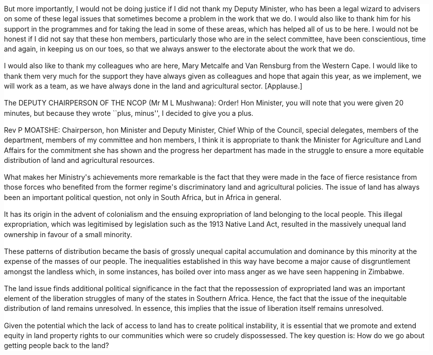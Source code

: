 But more importantly, I would not be doing justice if I did not thank my
Deputy Minister, who has been a legal wizard to advisers on some of these
legal issues that sometimes become a problem in the work that we do. I
would also like to thank him for his support in the programmes and for
taking the lead in some of these areas, which has helped all of us to be
here. I would not be honest if I did not say that these hon members,
particularly those who are in the select committee, have been
conscientious, time and again, in keeping us on our toes, so that we always
answer to the electorate about the work that we do.

I would also like to thank my colleagues who are here, Mary Metcalfe and
Van Rensburg from the Western Cape. I would like to thank them very much
for the support they have always given as colleagues and hope that again
this year, as we implement, we will work as a team, as we have always done
in the land and agricultural sector. [Applause.]

The DEPUTY CHAIRPERSON OF THE NCOP (Mr M L Mushwana): Order! Hon Minister,
you will note that you were given 20 minutes, but because they wrote
``plus, minus'', I decided to give you a plus.

Rev P MOATSHE: Chairperson, hon Minister and Deputy Minister, Chief Whip of
the Council, special delegates, members of the department, members of my
committee and hon members, I think it is appropriate to thank the Minister
for Agriculture and Land Affairs for the commitment she has shown and the
progress her department has made in the struggle to ensure a more equitable
distribution of land and agricultural resources.

What makes her Ministry's achievements more remarkable is the fact that
they were made in the face of fierce resistance from those forces who
benefited from the former regime's discriminatory land and agricultural
policies. The issue of land has always been an important political
question, not only in South Africa, but in Africa in general.

It has its origin in the advent of colonialism and the ensuing
expropriation of land belonging to the local people. This illegal
expropriation, which was legitimised by legislation such as the 1913 Native
Land Act, resulted in the massively unequal land ownership in favour of a
small minority.

These patterns of distribution became the basis of grossly unequal capital
accumulation and dominance by this minority at the expense of the masses of
our people. The inequalities established in this way have become a major
cause of disgruntlement amongst the landless which, in some instances, has
boiled over into mass anger as we have seen happening in Zimbabwe.

The land issue finds additional political significance in the fact that the
repossession of expropriated land was an important element of the
liberation struggles of many of the states in Southern Africa. Hence, the
fact that the issue of the inequitable distribution of land remains
unresolved. In essence, this implies that the issue of liberation itself
remains unresolved.

Given the potential which the lack of access to land has to create
political instability, it is essential that we promote and extend equity in
land property rights to our communities which were so crudely dispossessed.
The key question is: How do we go about getting people back to the land?
